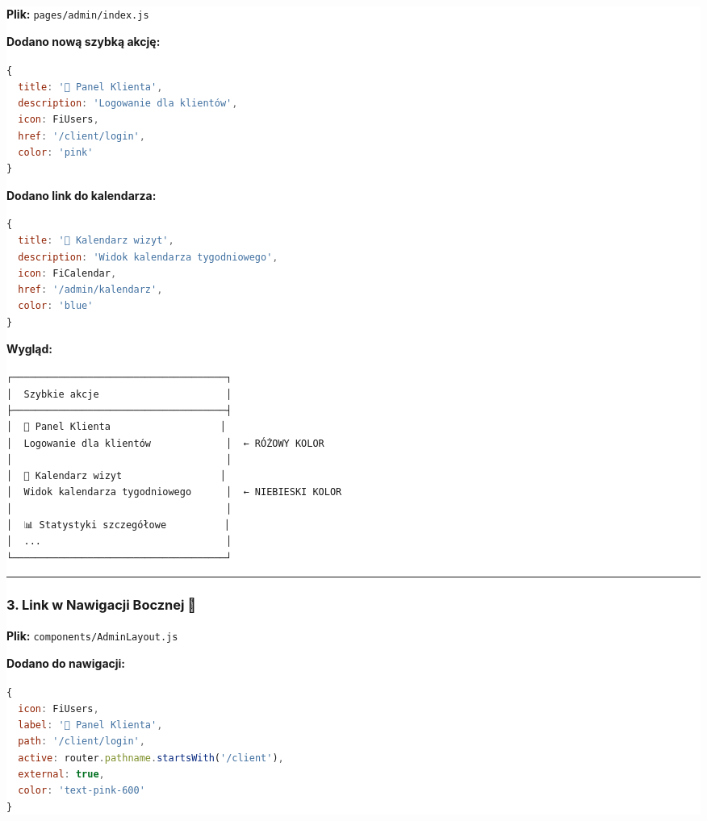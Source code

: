 **Plik:** `pages/admin/index.js`

**Dodano nową szybką akcję:**
```javascript
{
  title: '👤 Panel Klienta',
  description: 'Logowanie dla klientów',
  icon: FiUsers,
  href: '/client/login',
  color: 'pink'
}
```

**Dodano link do kalendarza:**
```javascript
{
  title: '📅 Kalendarz wizyt',
  description: 'Widok kalendarza tygodniowego',
  icon: FiCalendar,
  href: '/admin/kalendarz',
  color: 'blue'
}
```

**Wygląd:**
```
┌─────────────────────────────────────┐
│  Szybkie akcje                      │
├─────────────────────────────────────┤
│  👤 Panel Klienta                   │
│  Logowanie dla klientów             │  ← RÓŻOWY KOLOR
│                                     │
│  📅 Kalendarz wizyt                 │
│  Widok kalendarza tygodniowego      │  ← NIEBIESKI KOLOR
│                                     │
│  📊 Statystyki szczegółowe          │
│  ...                                │
└─────────────────────────────────────┘
```

---

### **3. Link w Nawigacji Bocznej** 🎯

**Plik:** `components/AdminLayout.js`

**Dodano do nawigacji:**
```javascript
{ 
  icon: FiUsers, 
  label: '👤 Panel Klienta', 
  path: '/client/login',
  active: router.pathname.startsWith('/client'),
  external: true,
  color: 'text-pink-600'
}
```
